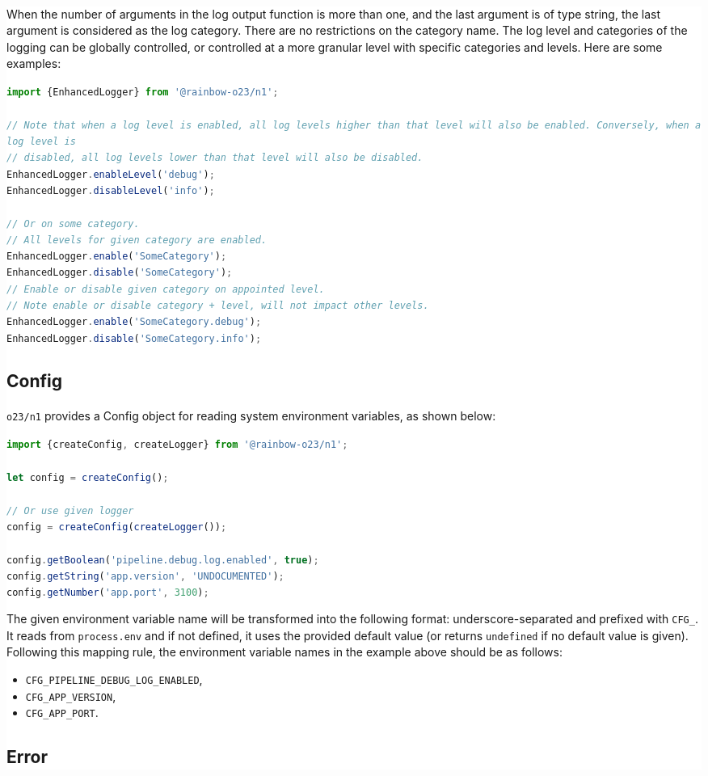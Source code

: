 When the number of arguments in the log output function is more than one, and the last argument is of type string, the last argument is
considered as the log category. There are no restrictions on the category name. The log level and categories of the logging can be globally
controlled, or controlled at a more granular level with specific categories and levels. Here are some examples:

```typescript
import {EnhancedLogger} from '@rainbow-o23/n1';

// Note that when a log level is enabled, all log levels higher than that level will also be enabled. Conversely, when a log level is
// disabled, all log levels lower than that level will also be disabled.
EnhancedLogger.enableLevel('debug');
EnhancedLogger.disableLevel('info');

// Or on some category.
// All levels for given category are enabled.
EnhancedLogger.enable('SomeCategory');
EnhancedLogger.disable('SomeCategory');
// Enable or disable given category on appointed level.
// Note enable or disable category + level, will not impact other levels.
EnhancedLogger.enable('SomeCategory.debug');
EnhancedLogger.disable('SomeCategory.info');
```

## Config

`o23/n1` provides a Config object for reading system environment variables, as shown below:

```typescript
import {createConfig, createLogger} from '@rainbow-o23/n1';

let config = createConfig();

// Or use given logger
config = createConfig(createLogger());

config.getBoolean('pipeline.debug.log.enabled', true);
config.getString('app.version', 'UNDOCUMENTED');
config.getNumber('app.port', 3100);
```

The given environment variable name will be transformed into the following format: underscore-separated and prefixed with `CFG_`. It reads
from `process.env` and if not defined, it uses the provided default value (or returns `undefined` if no default value is given). Following
this mapping rule, the environment variable names in the example above should be as follows:

- `CFG_PIPELINE_DEBUG_LOG_ENABLED`,
- `CFG_APP_VERSION`,
- `CFG_APP_PORT`.

## Error
